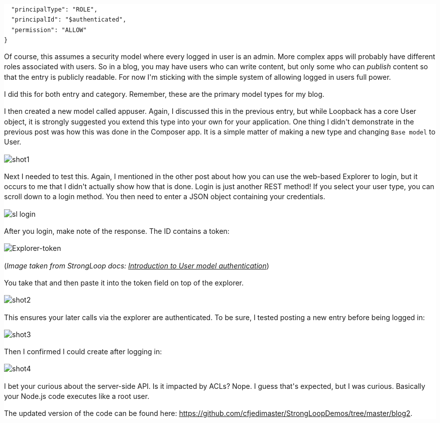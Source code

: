       "principalType": "ROLE",
      "principalId": "$authenticated",
      "permission": "ALLOW"
    }
</code></pre>

Of course, this assumes a security model where every logged in user is an admin. More complex apps will probably have different roles associated with users. So in a blog, you may have users who can write content, but only some who can <i>publish</i> content so that the entry is publicly readable. For now I'm sticking with the simple system of allowing logged in users full power.

I did this for both entry and category. Remember, these are the primary model types for my blog.

I then created a new model called appuser. Again, I discussed this in the previous entry, but while Loopback has a core User object, it is strongly suggested you extend this type into your own for your application. One thing I didn't demonstrate in the previous post was how this was done in the Composer app. It is a simple matter of making a new type and changing <code>Base model</code> to User.

<img src="http://static.raymondcamden.com/images/wp-content/uploads/2016/01/shot1-2.png" alt="shot1" width="750" height="332" class="aligncenter size-full wp-image-7377" />

Next I needed to test this. Again, I mentioned in the other post about how you can use the web-based Explorer to login, but it occurs to me that I didn't actually show how that is done. Login is just another REST method! If you select your user type, you can scroll down to a login method. You then need to enter a JSON object containing your credentials.

<img src="http://static.raymondcamden.com/images/wp-content/uploads/2016/01/sl-login.png" alt="sl login" width="750" height="421" class="aligncenter size-full wp-image-7378" />

After you login, make note of the response. The ID contains a token:

<img src="http://static.raymondcamden.com/images/wp-content/uploads/2016/01/Explorer-token.png" alt="Explorer-token" width="750" height="279" class="aligncenter size-full wp-image-7379" />

(<i>Image taken from StrongLoop docs: <a href="https://docs.strongloop.com/display/public/LB/Introduction+to+User+model+authentication">Introduction to User model authentication</a></i>)

You take that and then paste it into the token field on top of the explorer.

<img src="http://static.raymondcamden.com/images/wp-content/uploads/2016/01/shot2-1.png" alt="shot2" width="503" height="129" class="aligncenter size-full wp-image-7380" />

This ensures your later calls via the explorer are authenticated. To be sure, I tested posting a new entry before being logged in:

<img src="http://static.raymondcamden.com/images/wp-content/uploads/2016/01/shot3-1.png" alt="shot3" width="750" height="1107" class="aligncenter size-full wp-image-7381" />

Then I confirmed I could create after logging in:

<img src="http://static.raymondcamden.com/images/wp-content/uploads/2016/01/shot4-1.png" alt="shot4" width="750" height="632" class="aligncenter size-full wp-image-7382" />

I bet your curious about the server-side API. Is it impacted by ACLs? Nope. I guess that's expected, but I was curious. Basically your Node.js code executes like a root user.

The updated version of the code can be found here: <a href="https://github.com/cfjedimaster/StrongLoopDemos/tree/master/blog2">https://github.com/cfjedimaster/StrongLoopDemos/tree/master/blog2</a>. 